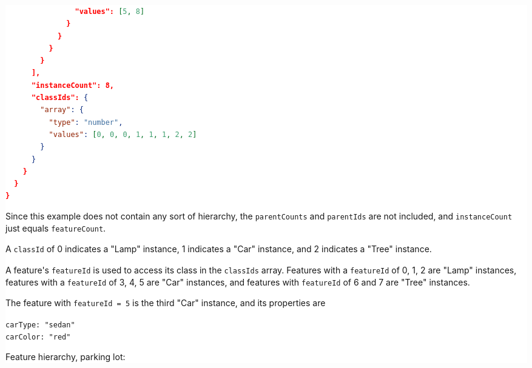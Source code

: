 ```json
                "values": [5, 8]
              }
            }
          }
        }
      ],
      "instanceCount": 8,
      "classIds": {
        "array": {
          "type": "number",
          "values": [0, 0, 0, 1, 1, 1, 2, 2]
        }
      }
    }
  }
}
```

Since this example does not contain any sort of hierarchy, the `parentCounts` and `parentIds` are not included, and `instanceCount` just equals `featureCount`.

A `classId` of 0 indicates a "Lamp" instance, 1 indicates a "Car" instance, and 2 indicates a "Tree" instance.

A feature's `featureId` is used to access its class in the `classIds` array. Features with a `featureId` of 0, 1, 2 are "Lamp" instances, features with a `featureId` of 3, 4, 5 are "Car" instances, and features with `featureId` of 6 and 7 are "Tree" instances.

The feature with `featureId = 5` is the third "Car" instance, and its properties are

```
carType: "sedan"
carColor: "red"
```

Feature hierarchy, parking lot:

